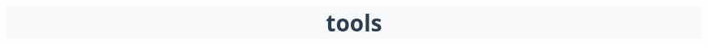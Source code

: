 # tools
<!DOCTYPE html>
<html lang="en">
<head>
    <meta charset="UTF-8">
    <meta name="viewport" content="width=device-width, initial-scale=1.0">
    <title>Advanced PDF Cropper</title>
    <script src="https://cdnjs.cloudflare.com/ajax/libs/pdf.js/2.12.313/pdf.min.js"></script>
    <script src="https://cdnjs.cloudflare.com/ajax/libs/pdf-lib/1.17.1/pdf-lib.min.js"></script>
    <script src="https://cdnjs.cloudflare.com/ajax/libs/FileSaver.js/2.0.5/FileSaver.min.js"></script>
    <style>
        body {
            font-family: 'Segoe UI', Tahoma, Geneva, Verdana, sans-serif;
            margin: 0;
            padding: 20px;
            background-color: #f8f9fa;
            color: #333;
        }
        .container {
            max-width: 1200px;
            margin: 0 auto;
            background: white;
            padding: 25px;
            border-radius: 10px;
            box-shadow: 0 2px 15px rgba(0,0,0,0.1);
        }
        h1 {
            text-align: center;
            color: #2c3e50;
            margin-bottom: 25px;
        }
        .upload-area {
            border: 3px dashed #95a5a6;
            padding: 40px;
            text-align: center;
            margin: 20px 0;
            cursor: pointer;
            border-radius: 8px;
            transition: all 0.3s ease;
            background-color: #fdfdfd;
        }
        .upload-area:hover {
            border-color: #3498db;
            background-color: #f5f9fd;
        }
        .upload-area.active {
            border-color: #2ecc71;
            background-color: #f0faf5;
        }
        .preview-section {
            display: none;
            margin-top: 25px;
            animation: fadeIn 0.5s ease;
        }
        @keyframes fadeIn {
            from { opacity: 0; }
            to { opacity: 1; }
        }
        .pdf-container {
            display: flex;
            margin-top: 20px;
            gap: 25px;